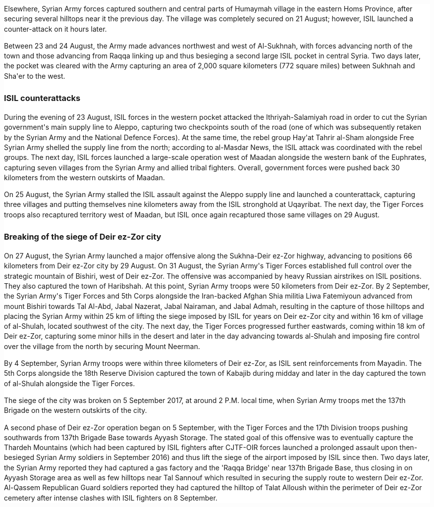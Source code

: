 Elsewhere, Syrian Army forces captured southern and central parts of Humaymah village in the eastern Homs Province, after securing several hilltops near it the previous day. The village was completely secured on 21 August; however, ISIL launched a counter-attack on it hours later.

Between 23 and 24 August, the Army made advances northwest and west of Al-Sukhnah, with forces advancing north of the town and those advancing from Raqqa linking up and thus besieging a second large ISIL pocket in central Syria. Two days later, the pocket was cleared with the Army capturing an area of 2,000 square kilometers (772 square miles) between Sukhnah and Sha'er to the west.

### ISIL counterattacks
During the evening of 23 August, ISIL forces in the western pocket attacked the Ithriyah-Salamiyah road in order to cut the Syrian government's main supply line to Aleppo, capturing two checkpoints south of the road (one of which was subsequently retaken by the Syrian Army and the National Defence Forces). At the same time, the rebel group Hay'at Tahrir al-Sham alongside Free Syrian Army shelled the supply line from the north; according to al-Masdar News, the ISIL attack was coordinated with the rebel groups. The next day, ISIL forces launched a large-scale operation west of Maadan alongside the western bank of the Euphrates, capturing seven villages from the Syrian Army and allied tribal fighters. Overall, government forces were pushed back 30 kilometers from the western outskirts of Maadan.

On 25 August, the Syrian Army stalled the ISIL assault against the Aleppo supply line and launched a counterattack, capturing three villages and putting themselves nine kilometers away from the ISIL stronghold at Uqayribat. The next day, the Tiger Forces troops also recaptured territory west of Maadan, but ISIL once again recaptured those same villages on 29 August.

### Breaking of the siege of Deir ez-Zor city
On 27 August, the Syrian Army launched a major offensive along the Sukhna-Deir ez-Zor highway, advancing to positions 66 kilometers from Deir ez-Zor city by 29 August. On 31 August, the Syrian Army's Tiger Forces established full control over the strategic mountain of Bishiri, west of Deir ez-Zor. The offensive was accompanied by heavy Russian airstrikes on ISIL positions. They also captured the town of Haribshah. At this point, Syrian Army troops were 50 kilometers from Deir ez-Zor. By 2 September, the Syrian Army's Tiger Forces and 5th Corps alongside the Iran-backed Afghan Shia militia Liwa Fatemiyoun advanced from mount Bishiri towards Tal Al-Abd, Jabal Nazerat, Jabal Nairaman, and Jabal Admah, resulting in the capture of those hilltops and placing the Syrian Army within 25 km of lifting the siege imposed by ISIL for years on Deir ez-Zor city and within 16 km of village of al-Shulah, located southwest of the city. The next day, the Tiger Forces progressed further eastwards, coming within 18 km of Deir ez-Zor, capturing some minor hills in the desert and later in the day advancing towards al-Shulah and imposing fire control over the village from the north by securing Mount Neerman.

By 4 September, Syrian Army troops were within three kilometers of Deir ez-Zor, as ISIL sent reinforcements from Mayadin. The 5th Corps alongside the 18th Reserve Division captured the town of Kabajib during midday and later in the day captured the town of al-Shulah alongside the Tiger Forces.

The siege of the city was broken on 5 September 2017, at around 2 P.M. local time, when Syrian Army troops met the 137th Brigade on the western outskirts of the city.

A second phase of Deir ez-Zor operation began on 5 September, with the Tiger Forces and the 17th Division troops pushing southwards from 137th Brigade Base towards Ayyash Storage. The stated goal of this offensive was to eventually capture the Thardeh Mountains (which had been captured by ISIL fighters after CJTF-OIR forces launched a prolonged assault upon then-besieged Syrian Army soldiers in September 2016) and thus lift the siege of the airport imposed by ISIL since then. Two days later, the Syrian Army reported they had captured a gas factory and the 'Raqqa Bridge' near 137th Brigade Base, thus closing in on Ayyash Storage area as well as few hilltops near Tal Sannouf which resulted in securing the supply route to western Deir ez-Zor. Al-Qassem Republican Guard soldiers reported they had captured the hilltop of Talat Alloush within the perimeter of Deir ez-Zor cemetery after intense clashes with ISIL fighters on 8 September.
